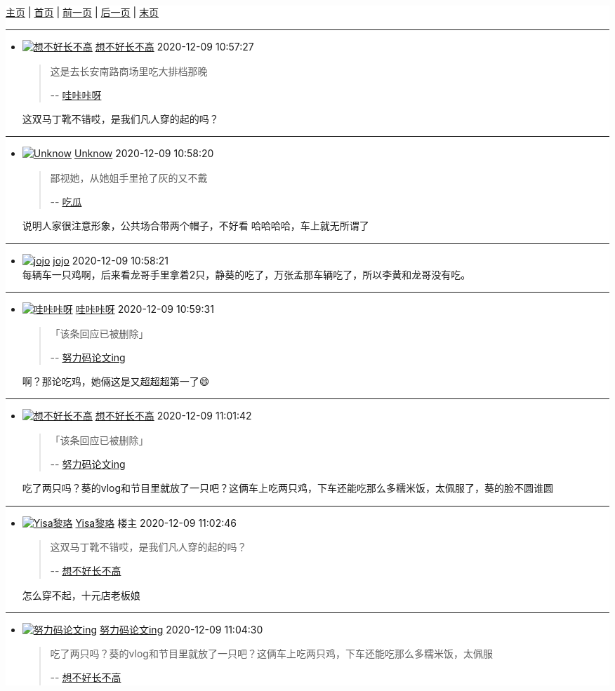 
[主页](./main.md "main.md") | [首页](./comments1-100.md "comments1-100.md") | [前一页](./comments6901-7000.md "comments6901-7000.md") | [后一页](./comments7101-7200.md "comments7101-7200.md") | [末页](./comments8701-8800.md "comments8701-8800.md")  

---
* [![想不好长不高](../../image/icon/u4098918-4.jpg)](https://www.douban.com/people/4098918/)    [想不好长不高](https://www.douban.com/people/4098918/)    2020-12-09 10:57:27  
  >这是去长安南路商场里吃大排档那晚  
  >
  >-- [哇咔咔呀](https://www.douban.com/people/213342632/)  
  
  这双马丁靴不错哎，是我们凡人穿的起的吗？  
---
* [![Unknow](../../image/icon/u219306324-4.jpg)](https://www.douban.com/people/219306324/)    [Unknow](https://www.douban.com/people/219306324/)    2020-12-09 10:58:20  
  >鄙视她，从她姐手里抢了灰的又不戴  
  >
  >-- [吃瓜](https://www.douban.com/people/219893584/)  
  
  说明人家很注意形象，公共场合带两个帽子，不好看 哈哈哈哈，车上就无所谓了  
---
* [![jojo](../../image/icon/user_normal.jpg)](https://www.douban.com/people/169291539/)    [jojo](https://www.douban.com/people/169291539/)    2020-12-09 10:58:21  
  每辆车一只鸡啊，后来看龙哥手里拿着2只，静葵的吃了，万张孟那车辆吃了，所以李黄和龙哥没有吃。  
---
* [![哇咔咔呀](../../image/icon/u213342632-5.jpg)](https://www.douban.com/people/213342632/)    [哇咔咔呀](https://www.douban.com/people/213342632/)    2020-12-09 10:59:31  
  >「该条回应已被删除」  
  >
  >-- [努力码论文ing](https://www.douban.com/people/191716333/)  
  
  啊？那论吃鸡，她倆这是又超超超第一了😄  
---
* [![想不好长不高](../../image/icon/u4098918-4.jpg)](https://www.douban.com/people/4098918/)    [想不好长不高](https://www.douban.com/people/4098918/)    2020-12-09 11:01:42  
  >「该条回应已被删除」  
  >
  >-- [努力码论文ing](https://www.douban.com/people/191716333/)  
  
  吃了两只吗？葵的vlog和节目里就放了一只吧？这俩车上吃两只鸡，下车还能吃那么多糯米饭，太佩服了，葵的脸不圆谁圆  
---
* [![Yisa黎珞](../../image/icon/u217273308-1.jpg)](https://www.douban.com/people/217273308/)    [Yisa黎珞](https://www.douban.com/people/217273308/)    楼主    2020-12-09 11:02:46  
  >这双马丁靴不错哎，是我们凡人穿的起的吗？  
  >
  >-- [想不好长不高](https://www.douban.com/people/4098918/)  
  
  怎么穿不起，十元店老板娘  
---
* [![努力码论文ing](../../image/icon/u191716333-6.jpg)](https://www.douban.com/people/191716333/)    [努力码论文ing](https://www.douban.com/people/191716333/)    2020-12-09 11:04:30  
  >吃了两只吗？葵的vlog和节目里就放了一只吧？这俩车上吃两只鸡，下车还能吃那么多糯米饭，太佩服  
  >
  >-- [想不好长不高](https://www.douban.com/people/4098918/)  
  